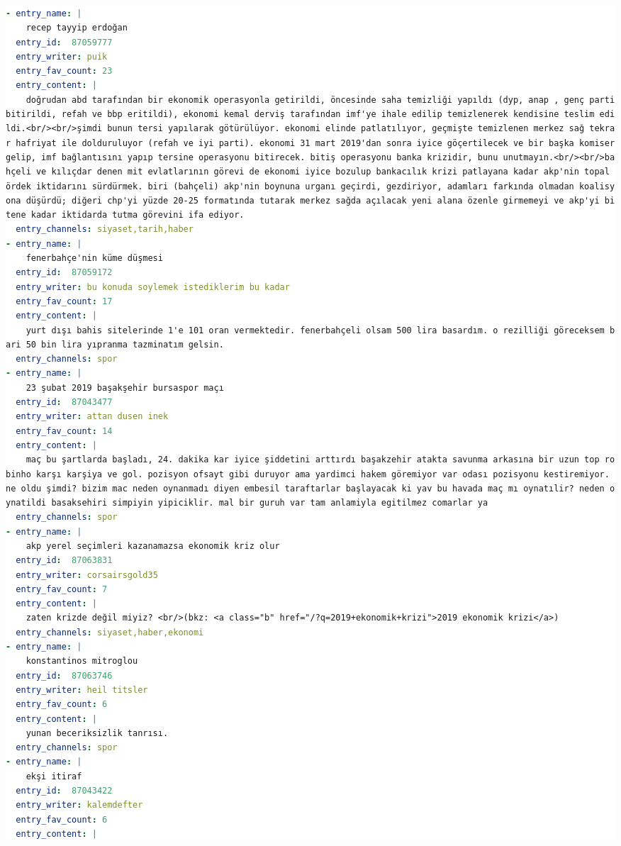 ```yaml
- entry_name: |
    recep tayyip erdoğan
  entry_id:  87059777
  entry_writer: puik
  entry_fav_count: 23
  entry_content: |
    doğrudan abd tarafından bir ekonomik operasyonla getirildi, öncesinde saha temizliği yapıldı (dyp, anap , genç parti bitirildi, refah ve bbp eritildi), ekonomi kemal derviş tarafından imf'ye ihale edilip temizlenerek kendisine teslim edildi.<br/><br/>şimdi bunun tersi yapılarak götürülüyor. ekonomi elinde patlatılıyor, geçmişte temizlenen merkez sağ tekrar hafriyat ile dolduruluyor (refah ve iyi parti). ekonomi 31 mart 2019'dan sonra iyice göçertilecek ve bir başka komiser gelip, imf bağlantısını yapıp tersine operasyonu bitirecek. bitiş operasyonu banka krizidir, bunu unutmayın.<br/><br/>bahçeli ve kılıçdar denen mit evlatlarının görevi de ekonomi iyice bozulup bankacılık krizi patlayana kadar akp'nin topal ördek iktidarını sürdürmek. biri (bahçeli) akp'nin boynuna urganı geçirdi, gezdiriyor, adamları farkında olmadan koalisyona düşürdü; diğeri chp'yi yüzde 20-25 formatında tutarak merkez sağda açılacak yeni alana özenle girmemeyi ve akp'yi bitene kadar iktidarda tutma görevini ifa ediyor.
  entry_channels: siyaset,tarih,haber
- entry_name: |
    fenerbahçe'nin küme düşmesi
  entry_id:  87059172
  entry_writer: bu konuda soylemek istediklerim bu kadar
  entry_fav_count: 17
  entry_content: |
    yurt dışı bahis sitelerinde 1'e 101 oran vermektedir. fenerbahçeli olsam 500 lira basardım. o rezilliği göreceksem bari 50 bin lira yıpranma tazminatım gelsin.
  entry_channels: spor
- entry_name: |
    23 şubat 2019 başakşehir bursaspor maçı
  entry_id:  87043477
  entry_writer: attan dusen inek
  entry_fav_count: 14
  entry_content: |
    maç bu şartlarda başladı, 24. dakika kar iyice şiddetini arttırdı başakzehir atakta savunma arkasına bir uzun top robinho karşı karşiya ve gol. pozisyon ofsayt gibi duruyor ama yardimci hakem göremiyor var odası pozisyonu kestiremiyor. ne oldu şimdi? bizim mac neden oynanmadı diyen embesil taraftarlar başlayacak ki yav bu havada maç mı oynatılir? neden oynatildi basaksehiri simpiyin yipiciklir. mal bir guruh var tam anlamiyla egitilmez comarlar ya
  entry_channels: spor
- entry_name: |
    akp yerel seçimleri kazanamazsa ekonomik kriz olur
  entry_id:  87063831
  entry_writer: corsairsgold35
  entry_fav_count: 7
  entry_content: |
    zaten krizde değil miyiz? <br/>(bkz: <a class="b" href="/?q=2019+ekonomik+krizi">2019 ekonomik krizi</a>)
  entry_channels: siyaset,haber,ekonomi
- entry_name: |
    konstantinos mitroglou
  entry_id:  87063746
  entry_writer: heil titsler
  entry_fav_count: 6
  entry_content: |
    yunan beceriksizlik tanrısı.
  entry_channels: spor
- entry_name: |
    ekşi itiraf
  entry_id:  87043422
  entry_writer: kalemdefter
  entry_fav_count: 6
  entry_content: |
```